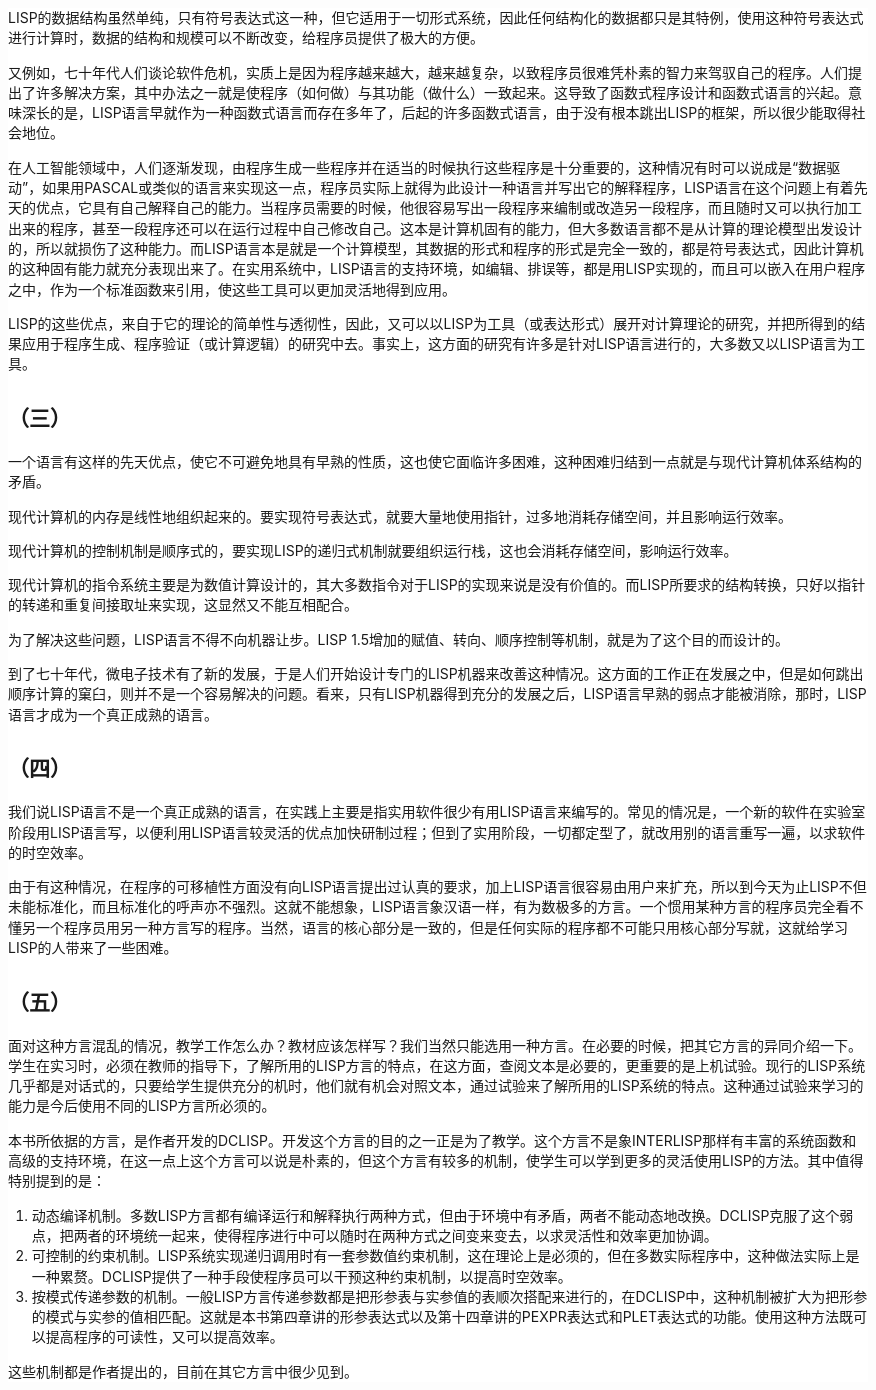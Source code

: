 LISP的数据结构虽然单纯，只有符号表达式这一种，但它适用于一切形式系统，因此任何结构化的数据都只是其特例，使用这种符号表达式进行计算时，数据的结构和规模可以不断改变，给程序员提供了极大的方便。

又例如，七十年代人们谈论软件危机，实质上是因为程序越来越大，越来越复杂，以致程序员很难凭朴素的智力来驾驭自己的程序。人们提出了许多解决方案，其中办法之一就是使程序（如何做）与其功能（做什么）一致起来。这导致了函数式程序设计和函数式语言的兴起。意味深长的是，LISP语言早就作为一种函数式语言而存在多年了，后起的许多函数式语言，由于没有根本跳出LISP的框架，所以很少能取得社会地位。

在人工智能领域中，人们逐渐发现，由程序生成一些程序并在适当的时候执行这些程序是十分重要的，这种情况有时可以说成是“数据驱动”，如果用PASCAL或类似的语言来实现这一点，程序员实际上就得为此设计一种语言并写出它的解释程序，LISP语言在这个问题上有着先天的优点，它具有自己解释自己的能力。当程序员需要的时候，他很容易写出一段程序来编制或改造另一段程序，而且随时又可以执行加工出来的程序，甚至一段程序还可以在运行过程中自己修改自己。这本是计算机固有的能力，但大多数语言都不是从计算的理论模型出发设计的，所以就损伤了这种能力。而LISP语言本是就是一个计算模型，其数据的形式和程序的形式是完全一致的，都是符号表达式，因此计算机的这种固有能力就充分表现出来了。在实用系统中，LISP语言的支持环境，如编辑、排误等，都是用LISP实现的，而且可以嵌入在用户程序之中，作为一个标准函数来引用，使这些工具可以更加灵活地得到应用。

LISP的这些优点，来自于它的理论的简单性与透彻性，因此，又可以以LISP为工具（或表达形式）展开对计算理论的研究，并把所得到的结果应用于程序生成、程序验证（或计算逻辑）的研究中去。事实上，这方面的研究有许多是针对LISP语言进行的，大多数又以LISP语言为工具。

## （三）

一个语言有这样的先天优点，使它不可避免地具有早熟的性质，这也使它面临许多困难，这种困难归结到一点就是与现代计算机体系结构的矛盾。

现代计算机的内存是线性地组织起来的。要实现符号表达式，就要大量地使用指针，过多地消耗存储空间，并且影响运行效率。

现代计算机的控制机制是顺序式的，要实现LISP的递归式机制就要组织运行栈，这也会消耗存储空间，影响运行效率。

现代计算机的指令系统主要是为数值计算设计的，其大多数指令对于LISP的实现来说是没有价值的。而LISP所要求的结构转换，只好以指针的转递和重复间接取址来实现，这显然又不能互相配合。

为了解决这些问题，LISP语言不得不向机器让步。LISP 1.5增加的赋值、转向、顺序控制等机制，就是为了这个目的而设计的。

到了七十年代，微电子技术有了新的发展，于是人们开始设计专门的LISP机器来改善这种情况。这方面的工作正在发展之中，但是如何跳出顺序计算的窠臼，则并不是一个容易解决的问题。看来，只有LISP机器得到充分的发展之后，LISP语言早熟的弱点才能被消除，那时，LISP语言才成为一个真正成熟的语言。

## （四）

我们说LISP语言不是一个真正成熟的语言，在实践上主要是指实用软件很少有用LISP语言来编写的。常见的情况是，一个新的软件在实验室阶段用LISP语言写，以便利用LISP语言较灵活的优点加快研制过程；但到了实用阶段，一切都定型了，就改用别的语言重写一遍，以求软件的时空效率。

由于有这种情况，在程序的可移植性方面没有向LISP语言提出过认真的要求，加上LISP语言很容易由用户来扩充，所以到今天为止LISP不但未能标准化，而且标准化的呼声亦不强烈。这就不能想象，LISP语言象汉语一样，有为数极多的方言。一个惯用某种方言的程序员完全看不懂另一个程序员用另一种方言写的程序。当然，语言的核心部分是一致的，但是任何实际的程序都不可能只用核心部分写就，这就给学习LISP的人带来了一些困难。

## （五）

面对这种方言混乱的情况，教学工作怎么办？教材应该怎样写？我们当然只能选用一种方言。在必要的时候，把其它方言的异同介绍一下。学生在实习时，必须在教师的指导下，了解所用的LISP方言的特点，在这方面，查阅文本是必要的，更重要的是上机试验。现行的LISP系统几乎都是对话式的，只要给学生提供充分的机时，他们就有机会对照文本，通过试验来了解所用的LISP系统的特点。这种通过试验来学习的能力是今后使用不同的LISP方言所必须的。

本书所依据的方言，是作者开发的DCLISP。开发这个方言的目的之一正是为了教学。这个方言不是象INTERLISP那样有丰富的系统函数和高级的支持环境，在这一点上这个方言可以说是朴素的，但这个方言有较多的机制，使学生可以学到更多的灵活使用LISP的方法。其中值得特别提到的是：

1. 动态编译机制。多数LISP方言都有编译运行和解释执行两种方式，但由于环境中有矛盾，两者不能动态地改换。DCLISP克服了这个弱点，把两者的环境统一起来，使得程序进行中可以随时在两种方式之间变来变去，以求灵活性和效率更加协调。
2. 可控制的约束机制。LISP系统实现递归调用时有一套参数值约束机制，这在理论上是必须的，但在多数实际程序中，这种做法实际上是一种累赘。DCLISP提供了一种手段使程序员可以干预这种约束机制，以提高时空效率。
3. 按模式传递参数的机制。一般LISP方言传递参数都是把形参表与实参值的表顺次搭配来进行的，在DCLISP中，这种机制被扩大为把形参的模式与实参的值相匹配。这就是本书第四章讲的形参表达式以及第十四章讲的PEXPR表达式和PLET表达式的功能。使用这种方法既可以提高程序的可读性，又可以提高效率。

这些机制都是作者提出的，目前在其它方言中很少见到。
